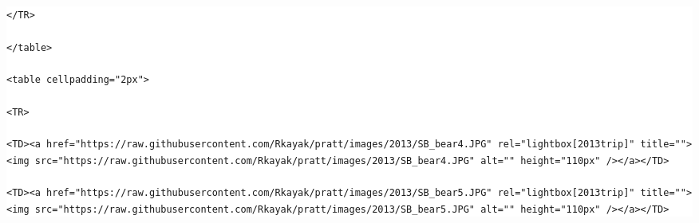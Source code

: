 	</TR>

	</table>

	<table cellpadding="2px">

	<TR>

	<TD><a href="https://raw.githubusercontent.com/Rkayak/pratt/images/2013/SB_bear4.JPG" rel="lightbox[2013trip]" title=""><img src="https://raw.githubusercontent.com/Rkayak/pratt/images/2013/SB_bear4.JPG" alt="" height="110px" /></a></TD>

	<TD><a href="https://raw.githubusercontent.com/Rkayak/pratt/images/2013/SB_bear5.JPG" rel="lightbox[2013trip]" title=""><img src="https://raw.githubusercontent.com/Rkayak/pratt/images/2013/SB_bear5.JPG" alt="" height="110px" /></a></TD>
